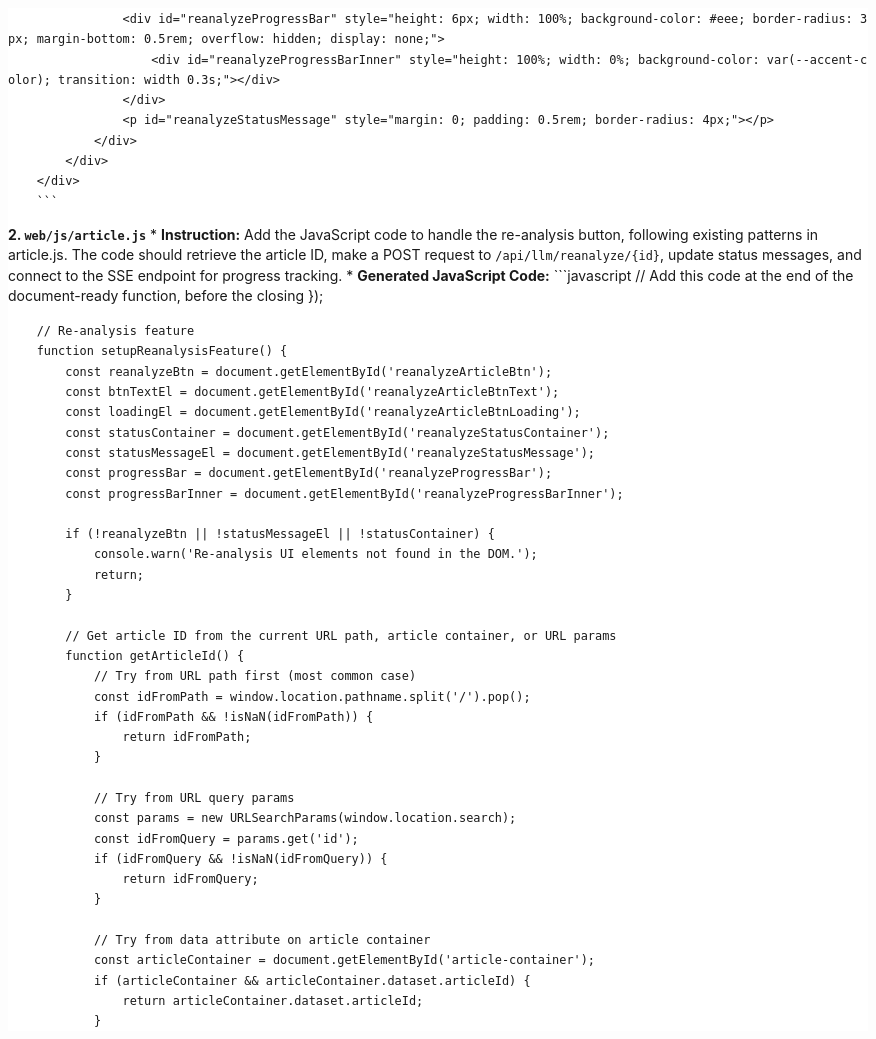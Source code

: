                     <div id="reanalyzeProgressBar" style="height: 6px; width: 100%; background-color: #eee; border-radius: 3px; margin-bottom: 0.5rem; overflow: hidden; display: none;">
                        <div id="reanalyzeProgressBarInner" style="height: 100%; width: 0%; background-color: var(--accent-color); transition: width 0.3s;"></div>
                    </div>
                    <p id="reanalyzeStatusMessage" style="margin: 0; padding: 0.5rem; border-radius: 4px;"></p>
                </div>
            </div>
        </div>
        ```

**2. `web/js/article.js`**
    *   **Instruction:** Add the JavaScript code to handle the re-analysis button, following existing patterns in article.js. The code should retrieve the article ID, make a POST request to `/api/llm/reanalyze/{id}`, update status messages, and connect to the SSE endpoint for progress tracking.
    *   **Generated JavaScript Code:**
        ```javascript
        // Add this code at the end of the document-ready function, before the closing });

        // Re-analysis feature
        function setupReanalysisFeature() {
            const reanalyzeBtn = document.getElementById('reanalyzeArticleBtn');
            const btnTextEl = document.getElementById('reanalyzeArticleBtnText');
            const loadingEl = document.getElementById('reanalyzeArticleBtnLoading');
            const statusContainer = document.getElementById('reanalyzeStatusContainer');
            const statusMessageEl = document.getElementById('reanalyzeStatusMessage');
            const progressBar = document.getElementById('reanalyzeProgressBar');
            const progressBarInner = document.getElementById('reanalyzeProgressBarInner');

            if (!reanalyzeBtn || !statusMessageEl || !statusContainer) {
                console.warn('Re-analysis UI elements not found in the DOM.');
                return;
            }

            // Get article ID from the current URL path, article container, or URL params
            function getArticleId() {
                // Try from URL path first (most common case)
                const idFromPath = window.location.pathname.split('/').pop();
                if (idFromPath && !isNaN(idFromPath)) {
                    return idFromPath;
                }

                // Try from URL query params
                const params = new URLSearchParams(window.location.search);
                const idFromQuery = params.get('id');
                if (idFromQuery && !isNaN(idFromQuery)) {
                    return idFromQuery;
                }

                // Try from data attribute on article container
                const articleContainer = document.getElementById('article-container');
                if (articleContainer && articleContainer.dataset.articleId) {
                    return articleContainer.dataset.articleId;
                }
